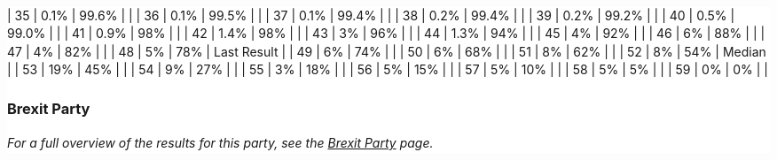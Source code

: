 | 35 | 0.1% | 99.6% |  |
| 36 | 0.1% | 99.5% |  |
| 37 | 0.1% | 99.4% |  |
| 38 | 0.2% | 99.4% |  |
| 39 | 0.2% | 99.2% |  |
| 40 | 0.5% | 99.0% |  |
| 41 | 0.9% | 98% |  |
| 42 | 1.4% | 98% |  |
| 43 | 3% | 96% |  |
| 44 | 1.3% | 94% |  |
| 45 | 4% | 92% |  |
| 46 | 6% | 88% |  |
| 47 | 4% | 82% |  |
| 48 | 5% | 78% | Last Result |
| 49 | 6% | 74% |  |
| 50 | 6% | 68% |  |
| 51 | 8% | 62% |  |
| 52 | 8% | 54% | Median |
| 53 | 19% | 45% |  |
| 54 | 9% | 27% |  |
| 55 | 3% | 18% |  |
| 56 | 5% | 15% |  |
| 57 | 5% | 10% |  |
| 58 | 5% | 5% |  |
| 59 | 0% | 0% |  |

### Brexit Party

*For a full overview of the results for this party, see the [Brexit Party](party-brexitparty.html) page.*
